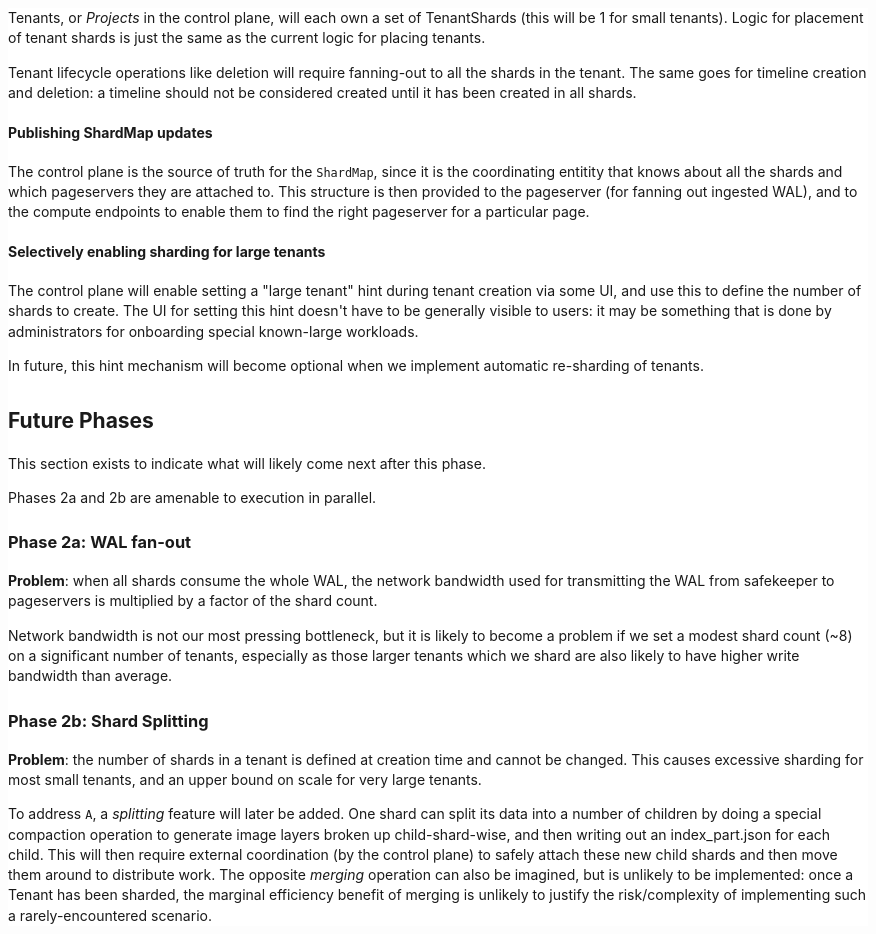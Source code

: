 Tenants, or _Projects_ in the control plane, will each own a set of TenantShards (this will
be 1 for small tenants).  Logic for placement of tenant shards is just the same as the current logic for placing
tenants.

Tenant lifecycle operations like deletion will require fanning-out to all the shards
in the tenant.  The same goes for timeline creation and deletion: a timeline should
not be considered created until it has been created in all shards.

#### Publishing ShardMap updates

The control plane is the source of truth for the `ShardMap`, since it is the coordinating
entitity that knows about all the shards and which pageservers they are attached to.  This
structure is then provided to the pageserver (for fanning out ingested WAL), and to the
compute endpoints to enable them to find the right pageserver for a particular page.

#### Selectively enabling sharding for large tenants

The control plane will enable setting a "large tenant" hint during tenant creation via some UI,
and use this to define the number of shards to create.  The UI
for setting this hint doesn't have to be generally visible to users: it may be
something that is done by administrators for onboarding special known-large workloads.

In future, this hint mechanism will become optional when we implement automatic
re-sharding of tenants.

## Future Phases

This section exists to indicate what will likely come next after this phase.

Phases 2a and 2b are amenable to execution in parallel.

### Phase 2a: WAL fan-out

**Problem**: when all shards consume the whole WAL, the network bandwidth used
for transmitting the WAL from safekeeper to pageservers is multiplied by a factor
of the shard count.

Network bandwidth is not our most pressing bottleneck, but it is likely to become
a problem if we set a modest shard count (~8) on a significant number of tenants,
especially as those larger tenants which we shard are also likely to have higher
write bandwidth than average.



### Phase 2b: Shard Splitting

**Problem**: the number of shards in a tenant is defined at creation time and cannot
be changed.  This causes excessive sharding for most small tenants, and an upper
bound on scale for very large tenants.

To address `A`, a _splitting_ feature will later be added.  One shard can split its
data into a number of children by doing a special compaction operation to generate
image layers broken up child-shard-wise, and then writing out an index_part.json for
each child.  This will then require external coordination (by the control plane) to
safely attach these new child shards and then move them around to distribute work.
The opposite _merging_ operation can also be imagined, but is unlikely to be implemented:
once a Tenant has been sharded, the marginal efficiency benefit of merging is unlikely to justify
the risk/complexity of implementing such a rarely-encountered scenario.
